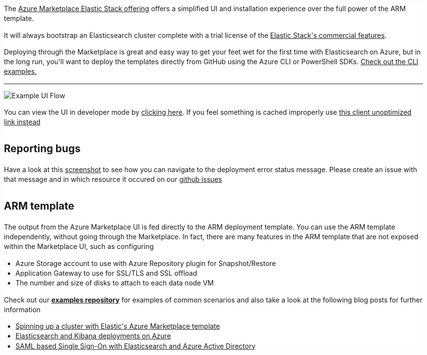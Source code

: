 The [Azure Marketplace Elastic Stack offering](https://azuremarketplace.microsoft.com/en-us/marketplace/apps/elastic.elasticsearch) offers a simplified UI and installation experience over the full power of the ARM template.

It will always bootstrap an Elasticsearch cluster complete with a trial license of the [Elastic Stack's commercial features](https://www.elastic.co/products/stack).

Deploying through the Marketplace is great and easy way to get your feet wet for the first time with Elasticsearch on Azure, but in the long run, you'll want to deploy the templates directly from GitHub using the Azure CLI or PowerShell SDKs.
<a href="#command-line-deploy">Check out the CLI examples.</a>

---

![Example UI Flow](images/ui.gif)

You can view the UI in developer mode by [clicking here](https://portal.azure.com/#blade/Microsoft_Azure_Compute/CreateMultiVmWizardBlade/internal_bladeCallId/anything/internal_bladeCallerParams/{"initialData":{},"providerConfig":{"createUiDefinition":"https%3A%2F%2Fraw.githubusercontent.com%2Felastic%2Fazure-marketplace%2F7.0%2Fsrc%2FcreateUiDefinition.json"}}). If you feel something is cached improperly use [this client unoptimized link instead](https://portal.azure.com/?clientOptimizations=false#blade/Microsoft_Azure_Compute/CreateMultiVmWizardBlade/internal_bladeCallId/anything/internal_bladeCallerParams/{"initialData":{},"providerConfig":{"createUiDefinition":"https%3A%2F%2Fraw.githubusercontent.com%2Felastic%2Fazure-marketplace%2F7.0%2Fsrc%2FcreateUiDefinition.json"}})

## Reporting bugs

Have a look at this [screenshot](images/error-output.png) to see how you can
navigate to the deployment error status message.
Please create an issue with that message and in which resource it occured on our
[github issues](https://github.com/elastic/azure-marketplace/issues)

## ARM template

The output from the Azure Marketplace UI is fed directly to the ARM deployment
template. You can use the ARM template independently, without going through the
Marketplace. In fact, there are many features in the ARM template that are
not exposed within the Marketplace UI, such as configuring

* Azure Storage account to use with Azure Repository plugin for Snapshot/Restore
* Application Gateway to use for SSL/TLS and SSL offload
* The number and size of disks to attach to each data node VM

Check out our [**examples repository**](https://github.com/elastic/azure-marketplace-examples)
for examples of common scenarios and also take a look at the following blog
posts for further information

* [Spinning up a cluster with Elastic's Azure Marketplace template](https://www.elastic.co/blog/spinning-up-a-cluster-with-elastics-azure-marketplace-template)
* [Elasticsearch and Kibana deployments on Azure](https://www.elastic.co/blog/elasticsearch-and-kibana-deployments-on-azure)
* [SAML based Single Sign-On with Elasticsearch and Azure Active Directory](https://www.elastic.co/blog/saml-based-single-sign-on-with-elasticsearch-and-azure-active-directory?blade=tw&hulk=social)
